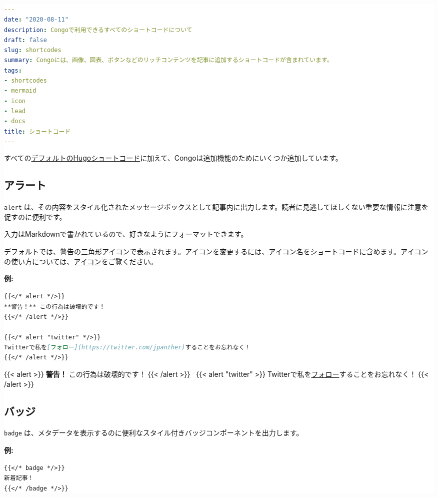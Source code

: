 ```yaml
---
date: "2020-08-11"
description: Congoで利用できるすべてのショートコードについて
draft: false
slug: shortcodes
summary: Congoには、画像、図表、ボタンなどのリッチコンテンツを記事に追加するショートコードが含まれています。
tags:
- shortcodes
- mermaid
- icon
- lead
- docs
title: ショートコード
---
```


すべての[デフォルトのHugoショートコード](https://gohugo.io/content-management/shortcodes/)に加えて、Congoは追加機能のためにいくつか追加しています。

## アラート

`alert` は、その内容をスタイル化されたメッセージボックスとして記事内に出力します。読者に見逃してほしくない重要な情報に注意を促すのに便利です。

入力はMarkdownで書かれているので、好きなようにフォーマットできます。

デフォルトでは、警告の三角形アイコンで表示されます。アイコンを変更するには、アイコン名をショートコードに含めます。アイコンの使い方については、[アイコン](#アイコン)をご覧ください。

**例:**

```md
{{</* alert */>}}
**警告！** この行為は破壊的です！
{{</* /alert */>}}

{{</* alert "twitter" */>}}
Twitterで私を[フォロー](https://twitter.com/jpanther)することをお忘れなく！
{{</* /alert */>}}
```

{{< alert >}}
**警告！** この行為は破壊的です！
{{< /alert >}}
&nbsp;
{{< alert "twitter" >}}
Twitterで私を[フォロー](https://twitter.com/jpanther)することをお忘れなく！
{{< /alert >}}

## バッジ

`badge` は、メタデータを表示するのに便利なスタイル付きバッジコンポーネントを出力します。

**例:**

```md
{{</* badge */>}}
新着記事！
{{</* /badge */>}}
```

